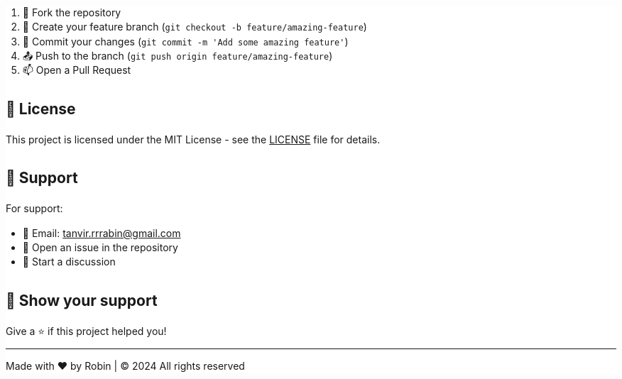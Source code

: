 1. 🔱 Fork the repository
2. 🌿 Create your feature branch (`git checkout -b feature/amazing-feature`)
3. 💾 Commit your changes (`git commit -m 'Add some amazing feature'`)
4. 📤 Push to the branch (`git push origin feature/amazing-feature`)
5. 📫 Open a Pull Request

## 📄 License

This project is licensed under the MIT License - see the [LICENSE](LICENSE) file for details.

## 💬 Support

For support:
- 📧 Email: tanvir.rrrabin@gmail.com 
- 🐛 Open an issue in the repository
- 💭 Start a discussion

## 🌟 Show your support

Give a ⭐️ if this project helped you!

---
Made with ❤️ by Robin | © 2024 All rights reserved
